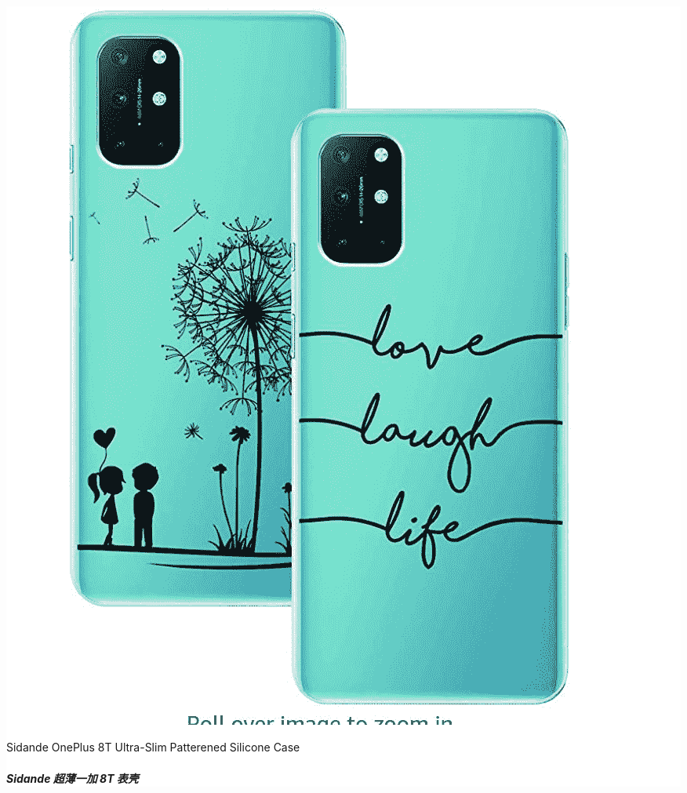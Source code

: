  <picture>![We chose this one purely to show you that not all cases for the OnePlus 8T are one color! These Sidande cases are simple, transparent silicone cases, similar to the one you'll find in the box with your phone. But if you don't want to walk around for the next year with 'Never Settle' across the back of your phone, there are six decal designs to choose from. Not the highest spec cases on this list, more one for the Insta-crowd.](img/6e449dfc87c92dbf4f91f854fb3b9a07.png)</picture> 

Sidande OnePlus 8T Ultra-Slim Patterened Silicone Case

##### Sidande 超薄一加 8T 表壳
